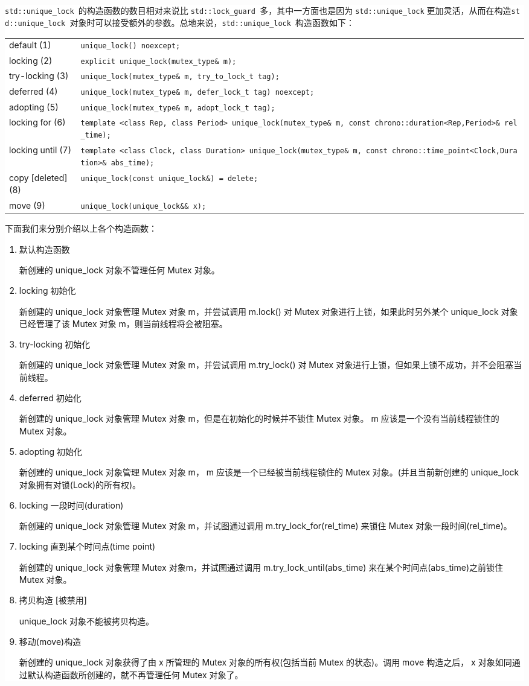 `std::unique_lock `的构造函数的数目相对来说比 `std::lock_guard `多，其中一方面也是因为  `std::unique_lock` 更加灵活，从而在构造` std::unique_lock  `对象时可以接受额外的参数。总地来说，`std::unique_lock `构造函数如下：

|                    |                                                              |
| ------------------ | ------------------------------------------------------------ |
| default (1)        | `unique_lock() noexcept; `                                   |
| locking (2)        | `explicit unique_lock(mutex_type& m); `                      |
| try-locking (3)    | `unique_lock(mutex_type& m, try_to_lock_t tag); `            |
| deferred (4)       | `unique_lock(mutex_type& m, defer_lock_t tag) noexcept; `    |
| adopting (5)       | `unique_lock(mutex_type& m, adopt_lock_t tag); `             |
| locking for (6)    | `template <class Rep, class Period> unique_lock(mutex_type& m, const chrono::duration<Rep,Period>& rel_time); ` |
| locking until (7)  | `template <class Clock, class Duration> unique_lock(mutex_type& m, const chrono::time_point<Clock,Duration>& abs_time); ` |
| copy [deleted] (8) | `unique_lock(const unique_lock&) = delete; `                 |
| move (9)           | `unique_lock(unique_lock&& x);`                              |

下面我们来分别介绍以上各个构造函数：

1. 默认构造函数

   新创建的 unique_lock 对象不管理任何 Mutex 对象。 

2. locking 初始化

   新创建的 unique_lock 对象管理 Mutex 对象 m，并尝试调用 m.lock() 对 Mutex 对象进行上锁，如果此时另外某个 unique_lock 对象已经管理了该 Mutex 对象 m，则当前线程将会被阻塞。

3. try-locking 初始化

   新创建的 unique_lock 对象管理 Mutex 对象 m，并尝试调用 m.try_lock() 对 Mutex 对象进行上锁，但如果上锁不成功，并不会阻塞当前线程。

4. deferred 初始化

   新创建的 unique_lock 对象管理 Mutex 对象 m，但是在初始化的时候并不锁住 Mutex 对象。 m 应该是一个没有当前线程锁住的 Mutex 对象。

5. adopting 初始化

   新创建的 unique_lock 对象管理 Mutex 对象 m， m 应该是一个已经被当前线程锁住的 Mutex 对象。(并且当前新创建的 unique_lock 对象拥有对锁(Lock)的所有权)。

6. locking 一段时间(duration)

   新创建的 unique_lock 对象管理 Mutex 对象 m，并试图通过调用 m.try_lock_for(rel_time) 来锁住 Mutex 对象一段时间(rel_time)。

7. locking 直到某个时间点(time point)

   新创建的 unique_lock 对象管理 Mutex 对象m，并试图通过调用 m.try_lock_until(abs_time) 来在某个时间点(abs_time)之前锁住 Mutex 对象。

8. 拷贝构造 [被禁用]

   unique_lock 对象不能被拷贝构造。

9. 移动(move)构造

   新创建的 unique_lock 对象获得了由 x 所管理的 Mutex 对象的所有权(包括当前 Mutex 的状态)。调用 move 构造之后， x 对象如同通过默认构造函数所创建的，就不再管理任何 Mutex 对象了。
